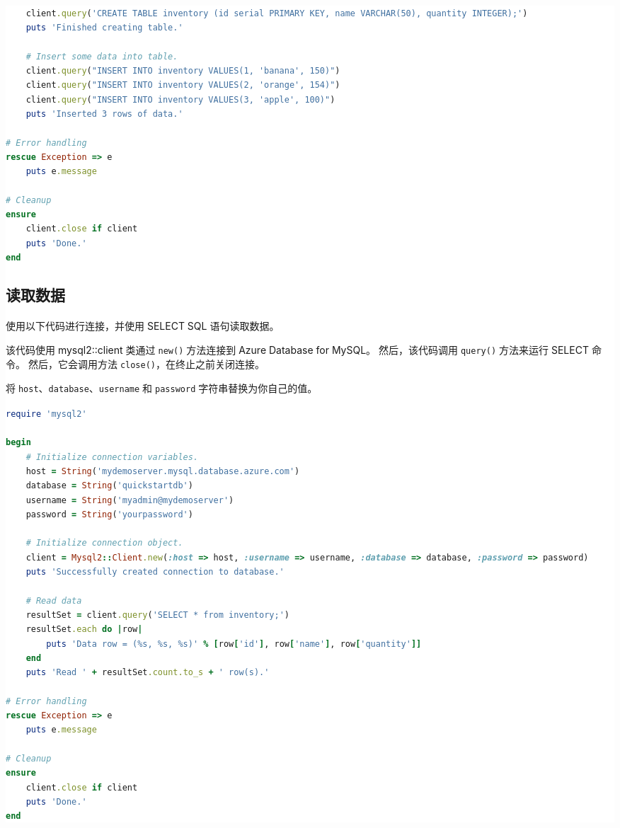 ```ruby
    client.query('CREATE TABLE inventory (id serial PRIMARY KEY, name VARCHAR(50), quantity INTEGER);')
    puts 'Finished creating table.'

    # Insert some data into table.
    client.query("INSERT INTO inventory VALUES(1, 'banana', 150)")
    client.query("INSERT INTO inventory VALUES(2, 'orange', 154)")
    client.query("INSERT INTO inventory VALUES(3, 'apple', 100)")
    puts 'Inserted 3 rows of data.'

# Error handling
rescue Exception => e
    puts e.message

# Cleanup
ensure
    client.close if client
    puts 'Done.'
end
```

## <a name="read-data"></a>读取数据
使用以下代码进行连接，并使用 SELECT SQL 语句读取数据。

该代码使用 mysql2::client 类通过 ```new()``` 方法连接到 Azure Database for MySQL。 然后，该代码调用 ```query()``` 方法来运行 SELECT 命令。 然后，它会调用方法 ```close()```，在终止之前关闭连接。

将 `host`、`database`、`username` 和 `password` 字符串替换为你自己的值。

```ruby
require 'mysql2'

begin
    # Initialize connection variables.
    host = String('mydemoserver.mysql.database.azure.com')
    database = String('quickstartdb')
    username = String('myadmin@mydemoserver')
    password = String('yourpassword')

    # Initialize connection object.
    client = Mysql2::Client.new(:host => host, :username => username, :database => database, :password => password)
    puts 'Successfully created connection to database.'

    # Read data
    resultSet = client.query('SELECT * from inventory;')
    resultSet.each do |row|
        puts 'Data row = (%s, %s, %s)' % [row['id'], row['name'], row['quantity']]
    end
    puts 'Read ' + resultSet.count.to_s + ' row(s).'

# Error handling
rescue Exception => e
    puts e.message

# Cleanup
ensure
    client.close if client
    puts 'Done.'
end
```

